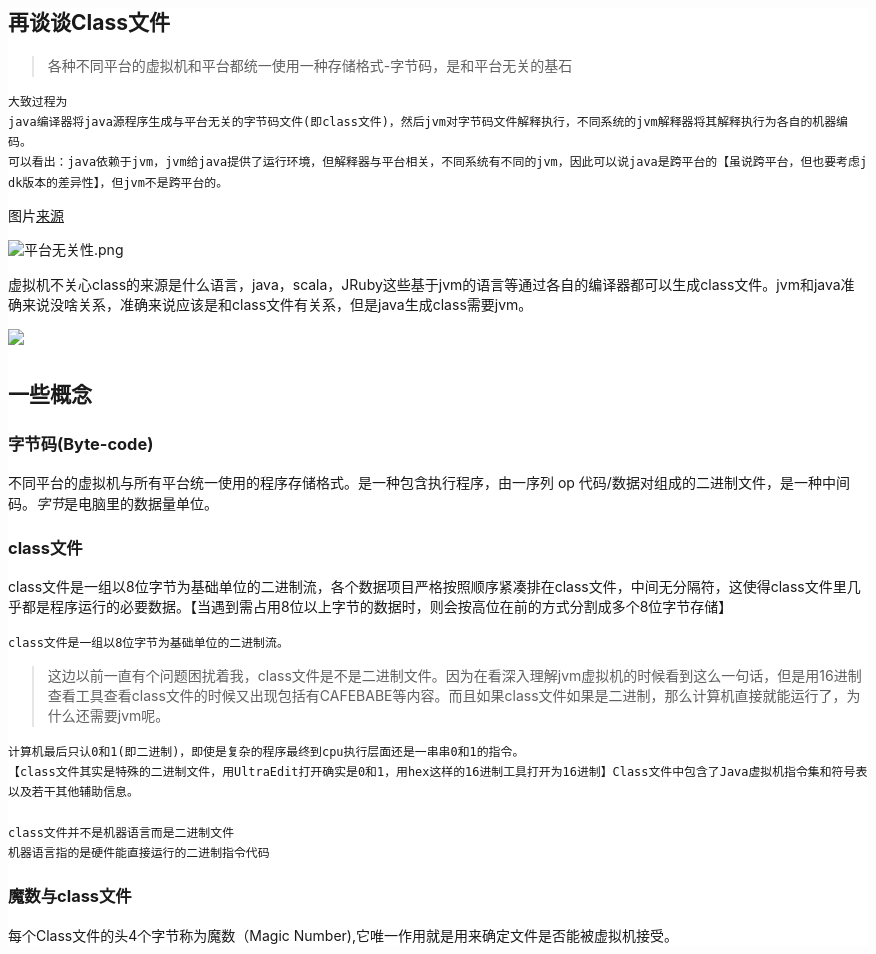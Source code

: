 

## 再谈谈Class文件

> 各种不同平台的虚拟机和平台都统一使用一种存储格式-字节码，是和平台无关的基石

```
大致过程为
java编译器将java源程序生成与平台无关的字节码文件(即class文件)，然后jvm对字节码文件解释执行，不同系统的jvm解释器将其解释执行为各自的机器编码。
可以看出：java依赖于jvm，jvm给java提供了运行环境，但解释器与平台相关，不同系统有不同的jvm，因此可以说java是跨平台的【虽说跨平台，但也要考虑jdk版本的差异性】，但jvm不是跨平台的。
```

图片[来源](https://blog.csdn.net/luanlouis/article/details/50529868#comments)

![平台无关性.png](https://upload-images.jianshu.io/upload_images/10006199-42be803fc0148b06.png?imageMogr2/auto-orient/strip%7CimageView2/2/w/1240)

虚拟机不关心class的来源是什么语言，java，scala，JRuby这些基于jvm的语言等通过各自的编译器都可以生成class文件。jvm和java准确来说没啥关系，准确来说应该是和class文件有关系，但是java生成class需要jvm。

![](https://upload-images.jianshu.io/upload_images/10006199-d8c2957d6d5b0532.png?imageMogr2/auto-orient/strip%7CimageView2/2/w/1240)



## 一些概念

### 字节码(Byte-code)

不同平台的虚拟机与所有平台统一使用的程序存储格式。是一种包含执行程序，由一序列 op 代码/数据对组成的二进制文件，是一种中间码。*字节*是电脑里的数据量单位。



### class文件

class文件是一组以8位字节为基础单位的二进制流，各个数据项目严格按照顺序紧凑排在class文件，中间无分隔符，这使得class文件里几乎都是程序运行的必要数据。【当遇到需占用8位以上字节的数据时，则会按高位在前的方式分割成多个8位字节存储】

```
class文件是一组以8位字节为基础单位的二进制流。
```

> 这边以前一直有个问题困扰着我，class文件是不是二进制文件。因为在看深入理解jvm虚拟机的时候看到这么一句话，但是用16进制查看工具查看class文件的时候又出现包括有CAFEBABE等内容。而且如果class文件如果是二进制，那么计算机直接就能运行了，为什么还需要jvm呢。

```
计算机最后只认0和1(即二进制)，即使是复杂的程序最终到cpu执行层面还是一串串0和1的指令。
【class文件其实是特殊的二进制文件，用UltraEdit打开确实是0和1，用hex这样的16进制工具打开为16进制】Class文件中包含了Java虚拟机指令集和符号表以及若干其他辅助信息。

class文件并不是机器语言而是二进制文件
机器语言指的是硬件能直接运行的二进制指令代码
```



### 魔数与class文件

每个Class文件的头4个字节称为魔数（Magic Number),它唯一作用就是用来确定文件是否能被虚拟机接受。
